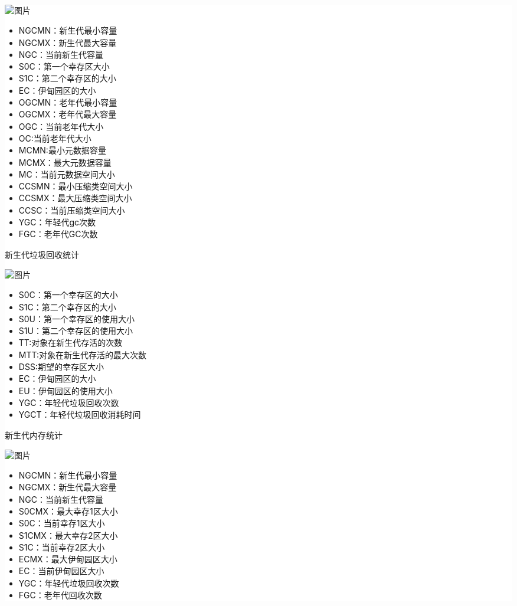![图片](https://uploader.shimo.im/f/rWoW5isgM3RuxmIR.png!thumbnail?fileGuid=Prg6JjHjqktJwD8Q)

* NGCMN：新生代最小容量
* NGCMX：新生代最大容量
* NGC：当前新生代容量
* S0C：第一个幸存区大小
* S1C：第二个幸存区的大小
* EC：伊甸园区的大小
* OGCMN：老年代最小容量
* OGCMX：老年代最大容量
* OGC：当前老年代大小
* OC:当前老年代大小
* MCMN:最小元数据容量
* MCMX：最大元数据容量
* MC：当前元数据空间大小
* CCSMN：最小压缩类空间大小
* CCSMX：最大压缩类空间大小
* CCSC：当前压缩类空间大小
* YGC：年轻代gc次数
* FGC：老年代GC次数

新生代垃圾回收统计

![图片](https://uploader.shimo.im/f/zTO4qljMdi9zK86Z.png!thumbnail?fileGuid=Prg6JjHjqktJwD8Q)

* S0C：第一个幸存区的大小
* S1C：第二个幸存区的大小
* S0U：第一个幸存区的使用大小
* S1U：第二个幸存区的使用大小
* TT:对象在新生代存活的次数
* MTT:对象在新生代存活的最大次数
* DSS:期望的幸存区大小
* EC：伊甸园区的大小
* EU：伊甸园区的使用大小
* YGC：年轻代垃圾回收次数
* YGCT：年轻代垃圾回收消耗时间

新生代内存统计

![图片](https://uploader.shimo.im/f/0S2RA6PP58xWNr4o.png!thumbnail?fileGuid=Prg6JjHjqktJwD8Q)

* NGCMN：新生代最小容量
* NGCMX：新生代最大容量
* NGC：当前新生代容量
* S0CMX：最大幸存1区大小
* S0C：当前幸存1区大小
* S1CMX：最大幸存2区大小
* S1C：当前幸存2区大小
* ECMX：最大伊甸园区大小
* EC：当前伊甸园区大小
* YGC：年轻代垃圾回收次数
* FGC：老年代回收次数
